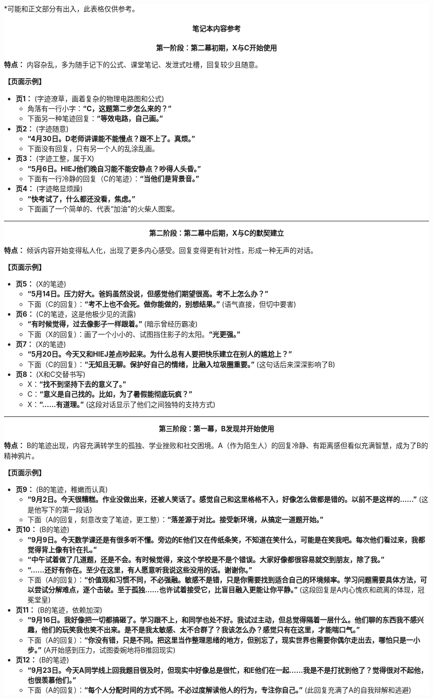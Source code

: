 *可能和正文部分有出入，此表格仅供参考。

<div style="text-align: center;"><h4>笔记本内容参考</h4></div>
<div style="text-align: center;"><strong>第一阶段：第二幕初期，X与C开始使用</strong></div>

**特点：** 内容杂乱，多为随手记下的公式、课堂笔记、发泄式吐槽，回复较少且随意。

**【页面示例】**

- **页1：** (字迹潦草，画着复杂的物理电路图和公式)
  - 角落有一行小字：**“C，这题第二步怎么来的？”**
  - 下面另一种笔迹回复：**“等效电路，自己画。”**
- **页2：** (字迹随意)
  - **“4月30日。D老师讲课能不能慢点？跟不上了。真烦。”**
  - 下面没有回复，只有另一个人的乱涂乱画。
- **页3：** (字迹工整，属于X)
  - **“5月6日。HIEJ他们晚自习能不能安静点？吵得人头昏。”**
  - 下面有一行冷静的回复（C的笔迹）：**“当他们是背景音。”**
- **页4：** (字迹略显烦躁)
  - **“快考试了，什么都还没看，焦虑。”**
  - 下面画了一个简单的、代表“加油”的火柴人图案。

---

<div style="text-align: center;"><strong>第二阶段：第二幕中后期，X与C的默契建立</strong></div>

**特点：** 倾诉内容开始变得私人化，出现了更多内心感受。回复变得更有针对性，形成一种无声的对话。

**【页面示例】**

- **页5：** (X的笔迹)
  - **“5月14日。压力好大。爸妈虽然没说，但感觉他们期望很高。考不上怎么办？”**
  - 下面（C的回复）：**“考不上也不会死。做你能做的，别想结果。”** (语气直接，但切中要害)
- **页6：** (C的笔迹，这是他极少见的流露)
  - **“有时候觉得，过去像影子一样跟着。”** (暗示曾经历霸凌)
  - 下面（X的回复）：画了一个小小的、试图挡住影子的太阳。**“光更强。”**
- **页7：** (X的笔迹)
  - **“5月20日。今天又和HIEJ差点吵起来。为什么总有人要把快乐建立在别人的尴尬上？”**
  - 下面（C的回复）：**“无知且无聊。保护好自己的情绪，比融入垃圾圈重要。”** (这句话后来深深影响了B)
- **页8：** (X和C交替书写)
  - X：**“找不到坚持下去的意义了。”**
  - C：**“意义是自己找的。比如，为了暑假能彻底玩疯？”**
  - X：**“……有道理。”** (这段对话显示了他们之间独特的支持方式)

------

<div style="text-align: center;"><strong>第三阶段：第一幕，B发现并开始使用</strong></div>

**特点：** B的笔迹出现，内容充满转学生的孤独、学业挫败和社交困境。A（作为陌生人）的回复冷静、有距离感但看似充满智慧，成为了B的精神鸦片。

**【页面示例】**

- **页9：** (B的笔迹，稚嫩而认真)
  - **“9月2日。今天很糟糕。作业没做出来，还被人笑话了。感觉自己和这里格格不入，好像怎么做都是错的。以前不是这样的……”** (这是他写下的第一段话)
  - 下面（A的回复，刻意改变了笔迹，更工整）：**“落差源于对比。接受新环境，从搞定一道题开始。”**
- **页10：** (B的笔迹)
  - **“9月9日。今天数学课还是有很多听不懂。旁边的E他们又在传纸条笑，不知道在笑什么，可能是在笑我吧。每次他们看过来，我都觉得背上像有针在扎。”**
  - **“中午试着做了几道题，还是不会。有时候觉得，来这个学校是不是个错误。大家好像都很容易就交到朋友，除了我。”**
  - **“……还好有你在。至少在这里，有人愿意听我说这些没用的话。谢谢你。”**
  - 下面（A的回复）：**“价值观和习惯不同，不必强融。敏感不是错，只是你需要找到适合自己的环境频率。学习问题需要具体方法，可以尝试分解难点，逐个击破。至于孤独……也许试着接受它，比盲目融入更能让你平静。”** (这段回复是A内心愧疚和疏离的体现，冠冕堂皇)
- **页11：** (B的笔迹，依赖加深)
  - **“9月16日。我好像把一切都搞砸了。学习跟不上，和同学也处不好。我试过主动，但总觉得隔着一层什么。他们聊的东西我不感兴趣，他们的玩笑我也笑不出来。是不是我太敏感、太不合群了？我该怎么办？感觉只有在这里，才能喘口气。”**
  - 下面（A的回复）：**“你没有错，只是不同。把这里当作整理思绪的地方，但别忘了，现实世界也需要你偶尔走出去，哪怕只是一小步。”** (A开始感到压力，试图委婉地将B推回现实)
- **页12：** (B的笔迹)
  - **“9月23日。今天A同学线上回我题目很及时，但现实中好像总是很忙，和E他们在一起……我是不是打扰到他了？觉得很对不起他，也很羡慕他们。”**
  - 下面（A的回复）：**“每个人分配时间的方式不同。不必过度解读他人的行为，专注你自己。”** (此回复充满了A的自我辩解和逃避)
